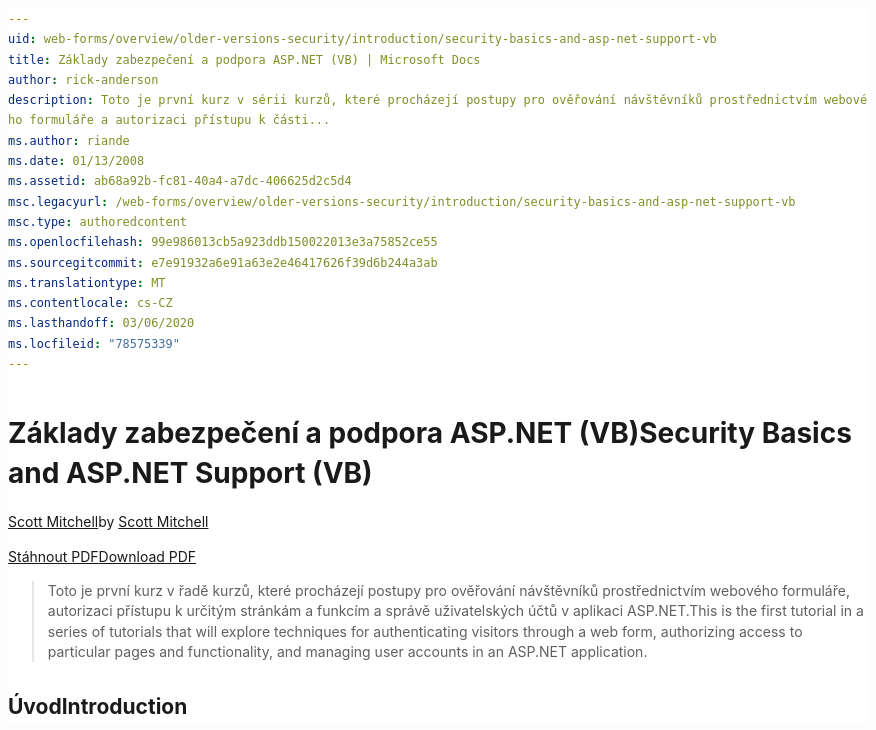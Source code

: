 ```yaml
---
uid: web-forms/overview/older-versions-security/introduction/security-basics-and-asp-net-support-vb
title: Základy zabezpečení a podpora ASP.NET (VB) | Microsoft Docs
author: rick-anderson
description: Toto je první kurz v sérii kurzů, které procházejí postupy pro ověřování návštěvníků prostřednictvím webového formuláře a autorizaci přístupu k části...
ms.author: riande
ms.date: 01/13/2008
ms.assetid: ab68a92b-fc81-40a4-a7dc-406625d2c5d4
msc.legacyurl: /web-forms/overview/older-versions-security/introduction/security-basics-and-asp-net-support-vb
msc.type: authoredcontent
ms.openlocfilehash: 99e986013cb5a923ddb150022013e3a75852ce55
ms.sourcegitcommit: e7e91932a6e91a63e2e46417626f39d6b244a3ab
ms.translationtype: MT
ms.contentlocale: cs-CZ
ms.lasthandoff: 03/06/2020
ms.locfileid: "78575339"
---
```

# <a name="security-basics-and-aspnet-support-vb"></a><span data-ttu-id="5d8ef-103">Základy zabezpečení a podpora ASP.NET (VB)</span><span class="sxs-lookup"><span data-stu-id="5d8ef-103">Security Basics and ASP.NET Support (VB)</span></span>

<span data-ttu-id="5d8ef-104">[Scott Mitchell](https://twitter.com/ScottOnWriting)</span><span class="sxs-lookup"><span data-stu-id="5d8ef-104">by [Scott Mitchell](https://twitter.com/ScottOnWriting)</span></span>

[<span data-ttu-id="5d8ef-105">Stáhnout PDF</span><span class="sxs-lookup"><span data-stu-id="5d8ef-105">Download PDF</span></span>](https://download.microsoft.com/download/2/F/7/2F705A34-F9DE-4112-BBDE-60098089645E/aspnet_tutorial01_Basics_vb.pdf)

> <span data-ttu-id="5d8ef-106">Toto je první kurz v řadě kurzů, které procházejí postupy pro ověřování návštěvníků prostřednictvím webového formuláře, autorizaci přístupu k určitým stránkám a funkcím a správě uživatelských účtů v aplikaci ASP.NET.</span><span class="sxs-lookup"><span data-stu-id="5d8ef-106">This is the first tutorial in a series of tutorials that will explore techniques for authenticating visitors through a web form, authorizing access to particular pages and functionality, and managing user accounts in an ASP.NET application.</span></span>

## <a name="introduction"></a><span data-ttu-id="5d8ef-107">Úvod</span><span class="sxs-lookup"><span data-stu-id="5d8ef-107">Introduction</span></span>
